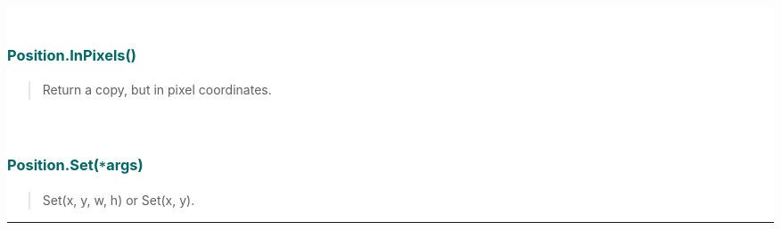 #### <font color='#FFF'>InPixels</font> ####
### <font color='#066'>Position.InPixels()</font> ###

> Return a copy, but in pixel coordinates.




#### <font color='#FFF'>!Set</font> ####
### <font color='#066'>Position.Set(<code>*</code>args)</font> ###

> Set(x, y, w, h) or Set(x, y).





---

